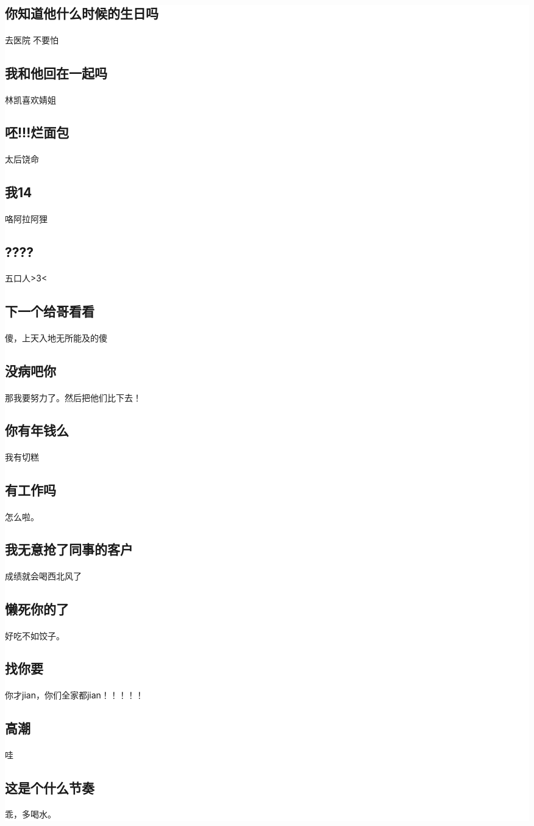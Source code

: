 ## 你知道他什么时候的生日吗
去医院  不要怕

## 我和他回在一起吗
林凯喜欢婧姐

## 呸!!!烂面包
太后饶命

## 我14
咯阿拉阿狸

## ????
五口人>3<

## 下一个给哥看看
傻，上天入地无所能及的傻

## 没病吧你
那我要努力了。然后把他们比下去！

## 你有年钱么
我有切糕

## 有工作吗
怎么啦。

## 我无意抢了同事的客户
成绩就会喝西北风了

## 懒死你的了
好吃不如饺子。

## 找你要
你才jian，你们全家都jian！！！！！

## 高潮
哇

## 这是个什么节奏
乖，多喝水。
